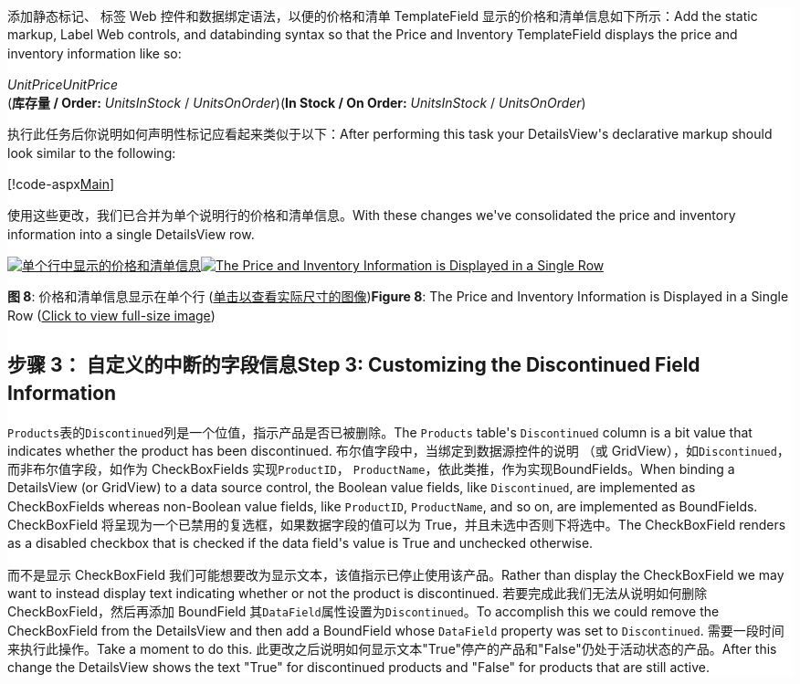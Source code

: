 <span data-ttu-id="bc73a-180">添加静态标记、 标签 Web 控件和数据绑定语法，以便的价格和清单 TemplateField 显示的价格和清单信息如下所示：</span><span class="sxs-lookup"><span data-stu-id="bc73a-180">Add the static markup, Label Web controls, and databinding syntax so that the Price and Inventory TemplateField displays the price and inventory information like so:</span></span>

<span data-ttu-id="bc73a-181">*UnitPrice*</span><span class="sxs-lookup"><span data-stu-id="bc73a-181">*UnitPrice*</span></span>  
<span data-ttu-id="bc73a-182">(**库存量 / Order:** *UnitsInStock* / *UnitsOnOrder*)</span><span class="sxs-lookup"><span data-stu-id="bc73a-182">(**In Stock / On Order:** *UnitsInStock* / *UnitsOnOrder*)</span></span>

<span data-ttu-id="bc73a-183">执行此任务后你说明如何声明性标记应看起来类似于以下：</span><span class="sxs-lookup"><span data-stu-id="bc73a-183">After performing this task your DetailsView's declarative markup should look similar to the following:</span></span>


[!code-aspx[Main](using-templatefields-in-the-detailsview-control-cs/samples/sample3.aspx)]

<span data-ttu-id="bc73a-184">使用这些更改，我们已合并为单个说明行的价格和清单信息。</span><span class="sxs-lookup"><span data-stu-id="bc73a-184">With these changes we've consolidated the price and inventory information into a single DetailsView row.</span></span>


<span data-ttu-id="bc73a-185">[![单个行中显示的价格和清单信息](using-templatefields-in-the-detailsview-control-cs/_static/image23.png)](using-templatefields-in-the-detailsview-control-cs/_static/image22.png)</span><span class="sxs-lookup"><span data-stu-id="bc73a-185">[![The Price and Inventory Information is Displayed in a Single Row](using-templatefields-in-the-detailsview-control-cs/_static/image23.png)](using-templatefields-in-the-detailsview-control-cs/_static/image22.png)</span></span>

<span data-ttu-id="bc73a-186">**图 8**: 价格和清单信息显示在单个行 ([单击以查看实际尺寸的图像](using-templatefields-in-the-detailsview-control-cs/_static/image24.png))</span><span class="sxs-lookup"><span data-stu-id="bc73a-186">**Figure 8**: The Price and Inventory Information is Displayed in a Single Row ([Click to view full-size image](using-templatefields-in-the-detailsview-control-cs/_static/image24.png))</span></span>


## <a name="step-3-customizing-the-discontinued-field-information"></a><span data-ttu-id="bc73a-187">步骤 3： 自定义的中断的字段信息</span><span class="sxs-lookup"><span data-stu-id="bc73a-187">Step 3: Customizing the Discontinued Field Information</span></span>

<span data-ttu-id="bc73a-188">`Products`表的`Discontinued`列是一个位值，指示产品是否已被删除。</span><span class="sxs-lookup"><span data-stu-id="bc73a-188">The `Products` table's `Discontinued` column is a bit value that indicates whether the product has been discontinued.</span></span> <span data-ttu-id="bc73a-189">布尔值字段中，当绑定到数据源控件的说明 （或 GridView），如`Discontinued`，而非布尔值字段，如作为 CheckBoxFields 实现`ProductID`， `ProductName`，依此类推，作为实现BoundFields。</span><span class="sxs-lookup"><span data-stu-id="bc73a-189">When binding a DetailsView (or GridView) to a data source control, the Boolean value fields, like `Discontinued`, are implemented as CheckBoxFields whereas non-Boolean value fields, like `ProductID`, `ProductName`, and so on, are implemented as BoundFields.</span></span> <span data-ttu-id="bc73a-190">CheckBoxField 将呈现为一个已禁用的复选框，如果数据字段的值可以为 True，并且未选中否则下将选中。</span><span class="sxs-lookup"><span data-stu-id="bc73a-190">The CheckBoxField renders as a disabled checkbox that is checked if the data field's value is True and unchecked otherwise.</span></span>

<span data-ttu-id="bc73a-191">而不是显示 CheckBoxField 我们可能想要改为显示文本，该值指示已停止使用该产品。</span><span class="sxs-lookup"><span data-stu-id="bc73a-191">Rather than display the CheckBoxField we may want to instead display text indicating whether or not the product is discontinued.</span></span> <span data-ttu-id="bc73a-192">若要完成此我们无法从说明如何删除 CheckBoxField，然后再添加 BoundField 其`DataField`属性设置为`Discontinued`。</span><span class="sxs-lookup"><span data-stu-id="bc73a-192">To accomplish this we could remove the CheckBoxField from the DetailsView and then add a BoundField whose `DataField` property was set to `Discontinued`.</span></span> <span data-ttu-id="bc73a-193">需要一段时间来执行此操作。</span><span class="sxs-lookup"><span data-stu-id="bc73a-193">Take a moment to do this.</span></span> <span data-ttu-id="bc73a-194">此更改之后说明如何显示文本"True"停产的产品和"False"仍处于活动状态的产品。</span><span class="sxs-lookup"><span data-stu-id="bc73a-194">After this change the DetailsView shows the text "True" for discontinued products and "False" for products that are still active.</span></span>
